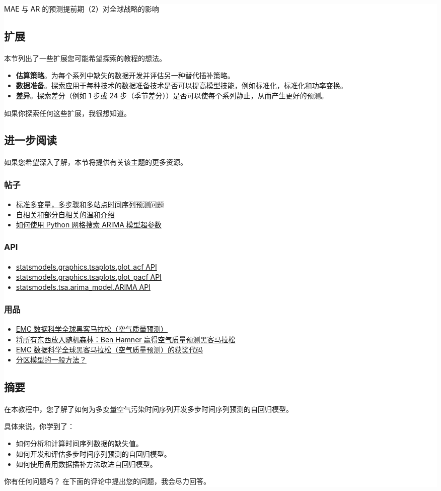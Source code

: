 MAE 与 AR 的预测提前期（2）对全球战略的影响

## 扩展

本节列出了一些扩展您可能希望探索的教程的想法。

*   **估算策略**。为每个系列中缺失的数据开发并评估另一种替代插补策略。
*   **数据准备**。探索应用于每种技术的数据准备技术是否可以提高模型技能，例如标准化，标准化和功率变换。
*   **差异**。探索差分（例如 1 步或 24 步（季节差分））是否可以使每个系列静止，从而产生更好的预测。

如果你探索任何这些扩展，我很想知道。

## 进一步阅读

如果您希望深入了解，本节将提供有关该主题的更多资源。

### 帖子

*   [标准多变量，多步骤和多站点时间序列预测问题](https://machinelearningmastery.com/standard-multivariate-multi-step-multi-site-time-series-forecasting-problem/)
*   [自相关和部分自相关的温和介绍](https://machinelearningmastery.com/gentle-introduction-autocorrelation-partial-autocorrelation/)
*   [如何使用 Python 网格搜索 ARIMA 模型超参数](https://machinelearningmastery.com/grid-search-arima-hyperparameters-with-python/)

### API

*   [statsmodels.graphics.tsaplots.plot_acf API](http://www.statsmodels.org/dev/generated/statsmodels.graphics.tsaplots.plot_acf.html)
*   [statsmodels.graphics.tsaplots.plot_pacf API](http://www.statsmodels.org/dev/generated/statsmodels.graphics.tsaplots.plot_pacf.html)
*   [statsmodels.tsa.arima_model.ARIMA API](http://www.statsmodels.org/dev/generated/statsmodels.tsa.arima_model.ARIMA.html)

### 用品

*   [EMC 数据科学全球黑客马拉松（空气质量预测）](https://www.kaggle.com/c/dsg-hackathon/data)
*   [将所有东西放入随机森林：Ben Hamner 赢得空气质量预测黑客马拉松](http://blog.kaggle.com/2012/05/01/chucking-everything-into-a-random-forest-ben-hamner-on-winning-the-air-quality-prediction-hackathon/)
*   [EMC 数据科学全球黑客马拉松（空气质量预测）的获奖代码](https://github.com/benhamner/Air-Quality-Prediction-Hackathon-Winning-Model)
*   [分区模型的一般方法？](https://www.kaggle.com/c/dsg-hackathon/discussion/1821)

## 摘要

在本教程中，您了解了如何为多变量空气污染时间序列开发多步时间序列预测的自回归模型。

具体来说，你学到了：

*   如何分析和计算时间序列数据的缺失值。
*   如何开发和评估多步时间序列预测的自回归模型。
*   如何使用备用数据插补方法改进自回归模型。

你有任何问题吗？
在下面的评论中提出您的问题，我会尽力回答。
